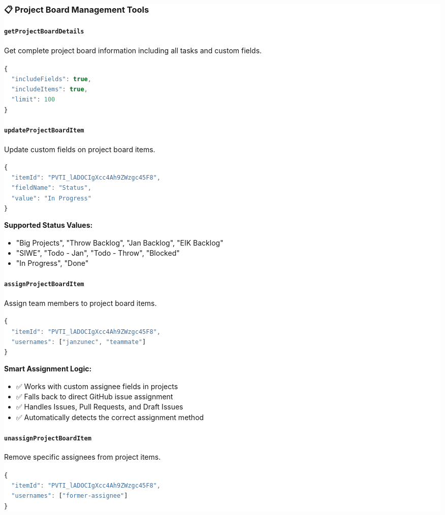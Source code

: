 ### **📋 Project Board Management Tools**

#### **`getProjectBoardDetails`**
Get complete project board information including all tasks and custom fields.

```javascript
{
  "includeFields": true,
  "includeItems": true,
  "limit": 100
}
```

#### **`updateProjectBoardItem`**
Update custom fields on project board items.

```javascript
{
  "itemId": "PVTI_lADOCIgXcc4Ah9ZWzgc45F8",
  "fieldName": "Status", 
  "value": "In Progress"
}
```

**Supported Status Values:**
- "Big Projects", "Throw Backlog", "Jan Backlog", "EIK Backlog"
- "SIWE", "Todo - Jan", "Todo - Throw", "Blocked"
- "In Progress", "Done"

#### **`assignProjectBoardItem`**
Assign team members to project board items.

```javascript
{
  "itemId": "PVTI_lADOCIgXcc4Ah9ZWzgc45F8",
  "usernames": ["janzunec", "teammate"]
}
```

**Smart Assignment Logic:**
- ✅ Works with custom assignee fields in projects
- ✅ Falls back to direct GitHub issue assignment
- ✅ Handles Issues, Pull Requests, and Draft Issues
- ✅ Automatically detects the correct assignment method

#### **`unassignProjectBoardItem`**
Remove specific assignees from project items.

```javascript
{
  "itemId": "PVTI_lADOCIgXcc4Ah9ZWzgc45F8", 
  "usernames": ["former-assignee"]
}
```
